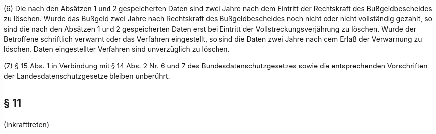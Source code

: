 (6) Die nach den Absätzen 1 und 2 gespeicherten Daten sind zwei Jahre
nach dem Eintritt der Rechtskraft des Bußgeldbescheides zu löschen.
Wurde das Bußgeld zwei Jahre nach Rechtskraft des Bußgeldbescheides
noch nicht oder nicht vollständig gezahlt, so sind die nach den
Absätzen 1 und 2 gespeicherten Daten erst bei Eintritt der
Vollstreckungsverjährung zu löschen. Wurde der Betroffene schriftlich
verwarnt oder das Verfahren eingestellt, so sind die Daten zwei Jahre
nach dem Erlaß der Verwarnung zu löschen. Daten eingestellter
Verfahren sind unverzüglich zu löschen.

(7) § 15 Abs. 1 in Verbindung mit § 14 Abs. 2 Nr. 6 und 7 des
Bundesdatenschutzgesetzes sowie die entsprechenden Vorschriften der
Landesdatenschutzgesetze bleiben unberührt.


## § 11

(Inkrafttreten)


